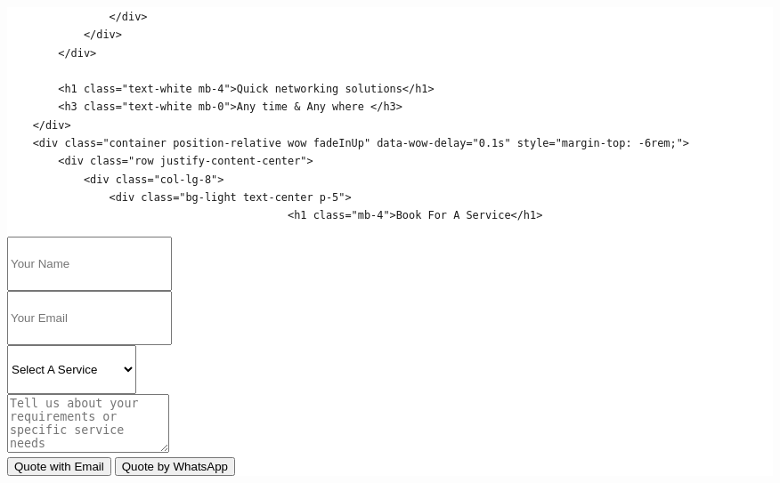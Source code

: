                     </div>
                </div>
            </div>

            <h1 class="text-white mb-4">Quick networking solutions</h1>
            <h3 class="text-white mb-0">Any time & Any where </h3>
        </div>
        <div class="container position-relative wow fadeInUp" data-wow-delay="0.1s" style="margin-top: -6rem;">
            <div class="row justify-content-center">
                <div class="col-lg-8">
                    <div class="bg-light text-center p-5">
                                                <h1 class="mb-4">Book For A Service</h1>
<form id="home-booking-form">
    <div class="row g-3">
        <div class="col-md-6">
            <input type="text" name="name" class="form-control border-0" placeholder="Your Name" style="height: 55px;" required>
        </div>
        <div class="col-md-6">
            <input type="email" name="email" class="form-control border-0" placeholder="Your Email" style="height: 55px;" required>
        </div>
        <div class="col-12">
            <select name="service" class="form-select border-0" style="height: 55px;" required>
                <option value="">Select A Service</option>
                <option value="CCTV Installation">CCTV Installation</option>
                <option value="Network Solutions">Network Solutions</option>
                <option value="Computer Lab Setup">Computer Lab Setup</option>
                <option value="Other Services">Other Services</option>
            </select>
        </div>
        <div class="col-12">
            <textarea name="requirements" class="form-control border-0" rows="4" placeholder="Tell us about your requirements or specific service needs" required></textarea>
        </div>
        <div class="col-12 d-flex flex-column flex-md-row gap-2">
            <button class="btn btn-primary w-100 py-3" type="button" id="home-quote-email-btn">Quote with Email</button>
            <button class="btn btn-success w-100 py-3" type="button" id="home-quote-whatsapp-btn">Quote by WhatsApp</button>
        </div>
    </div>
</form>
                    </div>
                </div>
            </div>
        </div>
    </div>
    <!-- Booking End -->

